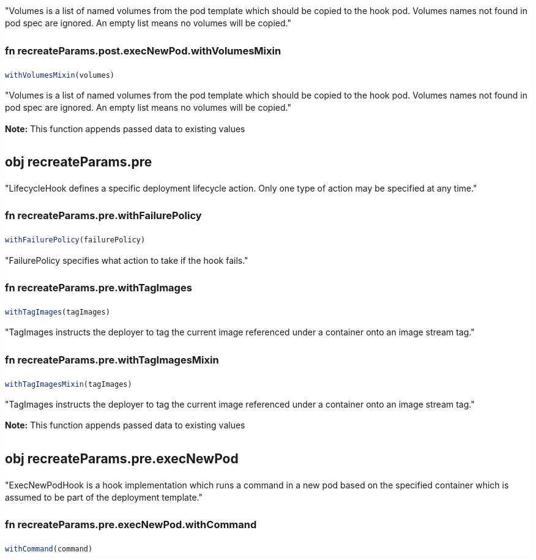 "Volumes is a list of named volumes from the pod template which should be copied to the hook pod. Volumes names not found in pod spec are ignored. An empty list means no volumes will be copied."

### fn recreateParams.post.execNewPod.withVolumesMixin

```ts
withVolumesMixin(volumes)
```

"Volumes is a list of named volumes from the pod template which should be copied to the hook pod. Volumes names not found in pod spec are ignored. An empty list means no volumes will be copied."

**Note:** This function appends passed data to existing values

## obj recreateParams.pre

"LifecycleHook defines a specific deployment lifecycle action. Only one type of action may be specified at any time."

### fn recreateParams.pre.withFailurePolicy

```ts
withFailurePolicy(failurePolicy)
```

"FailurePolicy specifies what action to take if the hook fails."

### fn recreateParams.pre.withTagImages

```ts
withTagImages(tagImages)
```

"TagImages instructs the deployer to tag the current image referenced under a container onto an image stream tag."

### fn recreateParams.pre.withTagImagesMixin

```ts
withTagImagesMixin(tagImages)
```

"TagImages instructs the deployer to tag the current image referenced under a container onto an image stream tag."

**Note:** This function appends passed data to existing values

## obj recreateParams.pre.execNewPod

"ExecNewPodHook is a hook implementation which runs a command in a new pod based on the specified container which is assumed to be part of the deployment template."

### fn recreateParams.pre.execNewPod.withCommand

```ts
withCommand(command)
```
